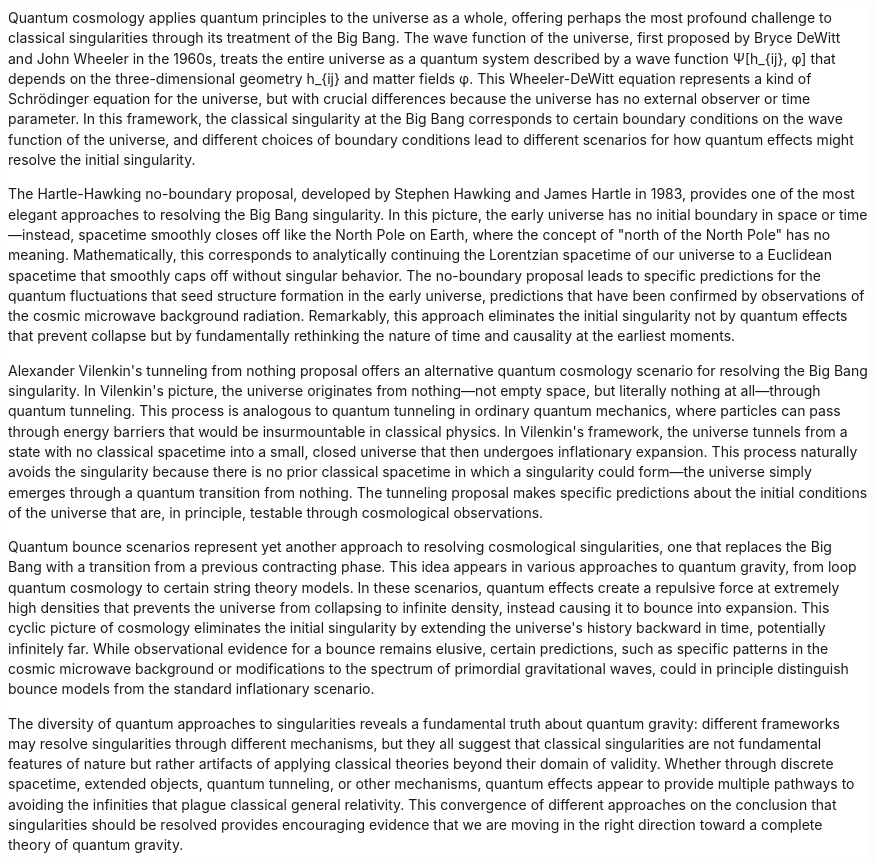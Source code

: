 Quantum cosmology applies quantum principles to the universe as a whole, offering perhaps the most profound challenge to classical singularities through its treatment of the Big Bang. The wave function of the universe, first proposed by Bryce DeWitt and John Wheeler in the 1960s, treats the entire universe as a quantum system described by a wave function Ψ[h_{ij}, φ] that depends on the three-dimensional geometry h_{ij} and matter fields φ. This Wheeler-DeWitt equation represents a kind of Schrödinger equation for the universe, but with crucial differences because the universe has no external observer or time parameter. In this framework, the classical singularity at the Big Bang corresponds to certain boundary conditions on the wave function of the universe, and different choices of boundary conditions lead to different scenarios for how quantum effects might resolve the initial singularity.

The Hartle-Hawking no-boundary proposal, developed by Stephen Hawking and James Hartle in 1983, provides one of the most elegant approaches to resolving the Big Bang singularity. In this picture, the early universe has no initial boundary in space or time—instead, spacetime smoothly closes off like the North Pole on Earth, where the concept of "north of the North Pole" has no meaning. Mathematically, this corresponds to analytically continuing the Lorentzian spacetime of our universe to a Euclidean spacetime that smoothly caps off without singular behavior. The no-boundary proposal leads to specific predictions for the quantum fluctuations that seed structure formation in the early universe, predictions that have been confirmed by observations of the cosmic microwave background radiation. Remarkably, this approach eliminates the initial singularity not by quantum effects that prevent collapse but by fundamentally rethinking the nature of time and causality at the earliest moments.

Alexander Vilenkin's tunneling from nothing proposal offers an alternative quantum cosmology scenario for resolving the Big Bang singularity. In Vilenkin's picture, the universe originates from nothing—not empty space, but literally nothing at all—through quantum tunneling. This process is analogous to quantum tunneling in ordinary quantum mechanics, where particles can pass through energy barriers that would be insurmountable in classical physics. In Vilenkin's framework, the universe tunnels from a state with no classical spacetime into a small, closed universe that then undergoes inflationary expansion. This process naturally avoids the singularity because there is no prior classical spacetime in which a singularity could form—the universe simply emerges through a quantum transition from nothing. The tunneling proposal makes specific predictions about the initial conditions of the universe that are, in principle, testable through cosmological observations.

Quantum bounce scenarios represent yet another approach to resolving cosmological singularities, one that replaces the Big Bang with a transition from a previous contracting phase. This idea appears in various approaches to quantum gravity, from loop quantum cosmology to certain string theory models. In these scenarios, quantum effects create a repulsive force at extremely high densities that prevents the universe from collapsing to infinite density, instead causing it to bounce into expansion. This cyclic picture of cosmology eliminates the initial singularity by extending the universe's history backward in time, potentially infinitely far. While observational evidence for a bounce remains elusive, certain predictions, such as specific patterns in the cosmic microwave background or modifications to the spectrum of primordial gravitational waves, could in principle distinguish bounce models from the standard inflationary scenario.

The diversity of quantum approaches to singularities reveals a fundamental truth about quantum gravity: different frameworks may resolve singularities through different mechanisms, but they all suggest that classical singularities are not fundamental features of nature but rather artifacts of applying classical theories beyond their domain of validity. Whether through discrete spacetime, extended objects, quantum tunneling, or other mechanisms, quantum effects appear to provide multiple pathways to avoiding the infinities that plague classical general relativity. This convergence of different approaches on the conclusion that singularities should be resolved provides encouraging evidence that we are moving in the right direction toward a complete theory of quantum gravity.
